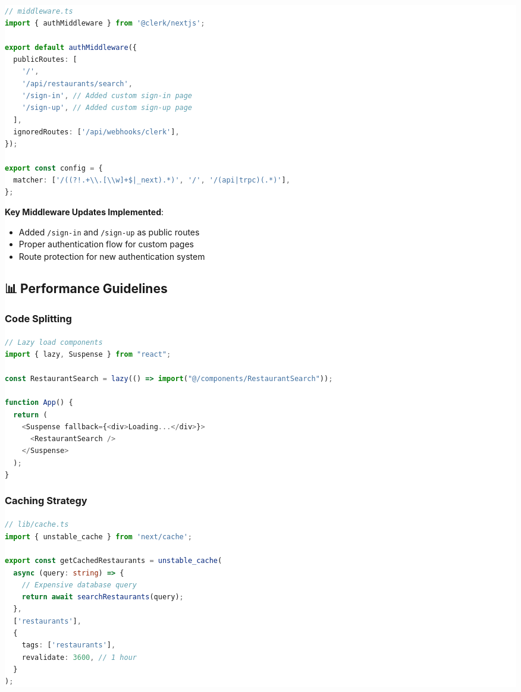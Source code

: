 ```typescript
// middleware.ts
import { authMiddleware } from '@clerk/nextjs';

export default authMiddleware({
  publicRoutes: [
    '/',
    '/api/restaurants/search',
    '/sign-in', // Added custom sign-in page
    '/sign-up', // Added custom sign-up page
  ],
  ignoredRoutes: ['/api/webhooks/clerk'],
});

export const config = {
  matcher: ['/((?!.+\\.[\\w]+$|_next).*)', '/', '/(api|trpc)(.*)'],
};
```

**Key Middleware Updates Implemented**:

- Added `/sign-in` and `/sign-up` as public routes
- Proper authentication flow for custom pages
- Route protection for new authentication system

## 📊 Performance Guidelines

### Code Splitting

```typescript
// Lazy load components
import { lazy, Suspense } from "react";

const RestaurantSearch = lazy(() => import("@/components/RestaurantSearch"));

function App() {
  return (
    <Suspense fallback={<div>Loading...</div>}>
      <RestaurantSearch />
    </Suspense>
  );
}
```

### Caching Strategy

```typescript
// lib/cache.ts
import { unstable_cache } from 'next/cache';

export const getCachedRestaurants = unstable_cache(
  async (query: string) => {
    // Expensive database query
    return await searchRestaurants(query);
  },
  ['restaurants'],
  {
    tags: ['restaurants'],
    revalidate: 3600, // 1 hour
  }
);
```
